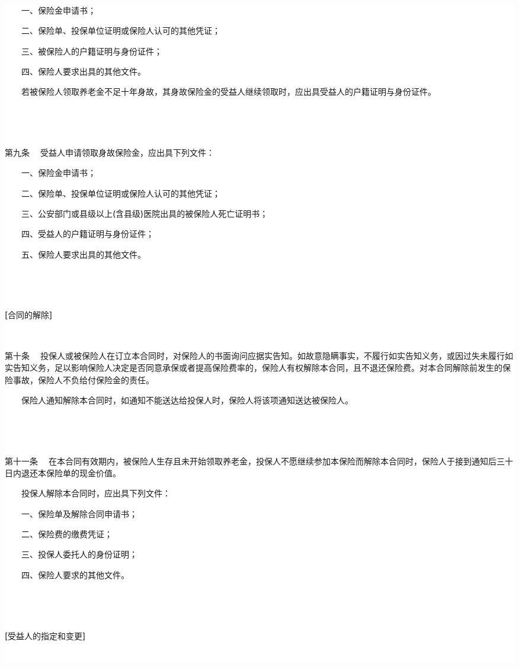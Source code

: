 　　一、保险金申请书；

　　二、保险单、投保单位证明或保险人认可的其他凭证；

　　三、被保险人的户籍证明与身份证件；

　　四、保险人要求出具的其他文件。

　　若被保险人领取养老金不足十年身故，其身故保险金的受益人继续领取时，应出具受益人的户籍证明与身份证件。

　　

　　

第九条
　受益人申请领取身故保险金，应出具下列文件：

　　一、保险金申请书；

　　二、保险单、投保单位证明或保险人认可的其他凭证；

　　三、公安部门或县级以上(含县级)医院出具的被保险人死亡证明书；

　　四、受益人的户籍证明与身份证件；

　　五、保险人要求出具的其他文件。

　　

　　


 [合同的解除]



　　

第十条
　投保人或被保险人在订立本合同时，对保险人的书面询问应据实告知。如故意隐瞒事实，不履行如实告知义务，或因过失未履行如实告知义务，足以影响保险人决定是否同意承保或者提高保险费率的，保险人有权解除本合同，且不退还保险费。对本合同解除前发生的保险事故，保险人不负给付保险金的责任。

　　保险人通知解除本合同时，如通知不能送达给投保人时，保险人将该项通知送达被保险人。

　　

　　

第十一条
　在本合同有效期内，被保险人生存且未开始领取养老金，投保人不愿继续参加本保险而解除本合同时，保险人于接到通知后三十日内退还本保险单的现金价值。

　　投保人解除本合同时，应出具下列文件：

　　一、保险单及解除合同申请书；

　　二、保险费的缴费凭证；

　　三、投保人委托人的身份证明；

　　四、保险人要求的其他文件。

　　

　　


 [受益人的指定和变更]



　　
